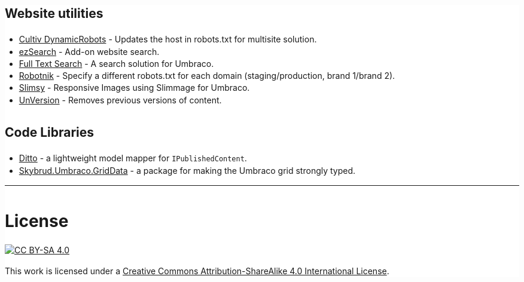 ## Website utilities

* [Cultiv DynamicRobots](https://our.umbraco.org/projects/website-utilities/cultiv-dynamicrobots) - Updates the host in robots.txt for multisite solution.
* [ezSearch](https://our.umbraco.org/projects/website-utilities/ezsearch) - Add-on website search.
* [Full Text Search](https://our.umbraco.org/projects/website-utilities/full-text-search/) - A search solution for Umbraco.
* [Robotnik](https://our.umbraco.org/projects/developer-tools/robotnik/) - Specify a different robots.txt for each domain (staging/production, brand 1/brand 2).
* [Slimsy](https://our.umbraco.org/projects/website-utilities/slimsy) - Responsive Images using Slimmage for Umbraco.
* [UnVersion](https://our.umbraco.org/projects/website-utilities/unversion/) - Removes previous versions of content.

## Code Libraries

* [Ditto](https://our.umbraco.org/projects/developer-tools/ditto/) - a lightweight model mapper for `IPublishedContent`.
* [Skybrud.Umbraco.GridData](https://our.umbraco.org/projects/developer-tools/skybrudumbracogriddata/) - a package for making the Umbraco grid strongly typed.


---

# License

[![CC BY-SA 4.0](https://i.creativecommons.org/l/by-sa/4.0/88x31.png)](http://creativecommons.org/licenses/by-sa/4.0/)

This work is licensed under a [Creative Commons Attribution-ShareAlike 4.0 International License](http://creativecommons.org/licenses/by-sa/4.0/).
